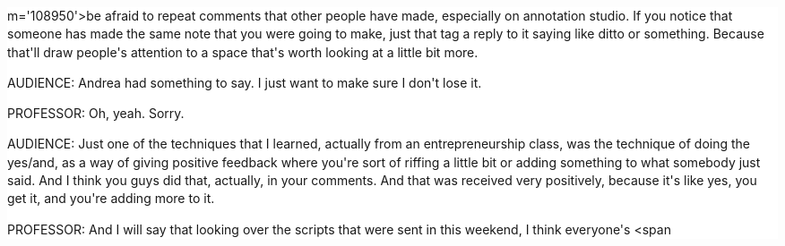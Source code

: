   m='108950'>be</span> <span m='109110'>afraid</span> <span m='109490'>to</span>
  <span m='109620'>repeat</span> <span m='110110'>comments</span> <span
  m='110600'>that</span> <span m='110740'>other</span> <span
  m='110980'>people</span> <span m='111270'>have</span> <span
  m='111390'>made,</span> <span m='112030'>especially</span> <span
  m='112600'>on</span> <span m='112810'>annotation</span> <span
  m='113380'>studio.</span> <span m='113950'>If</span> <span
  m='114100'>you</span> <span m='114200'>notice</span> <span
  m='114600'>that</span> <span m='114800'>someone</span> <span
  m='115660'>has</span> <span m='115860'>made</span> <span m='116140'>the</span>
  <span m='116230'>same</span> <span m='116920'>note</span> <span
  m='117180'>that</span> <span m='117310'>you</span> <span
  m='117440'>were</span> <span m='117480'>going</span> <span
  m='117620'>to</span> <span m='117670'>make,</span> <span
  m='117960'>just</span> <span m='118400'>that</span> <span
  m='118930'>tag</span> <span m='119160'>a</span> <span m='119260'>reply</span>
  <span m='119600'>to</span> <span m='119730'>it</span> <span
  m='119900'>saying</span> <span m='120130'>like</span> <span
  m='120340'>ditto</span> <span m='120630'>or</span> <span
  m='120770'>something.</span> <span m='121240'>Because</span> <span
  m='122240'>that'll</span> <span m='122550'>draw</span> <span
  m='123080'>people's</span> <span m='123520'>attention</span> <span
  m='124190'>to</span> <span m='124810'>a</span> <span m='124910'>space</span>
  <span m='125250'>that's</span> <span m='125480'>worth</span> <span
  m='125840'>looking</span> <span m='126170'>at</span> <span m='126430'>a</span>
  <span m='126490'>little</span> <span m='126630'>bit</span> <span
  m='126780'>more.</span> </p><p><span m='127984'>AUDIENCE: Andrea</span> <span
  m='128431'>had something</span> <span m='128878'>to say.</span> <span
  m='129325'>I just want to make</span> <span m='129772'>sure I don't lose
  it.</span> </p><p><span m='130220'>PROFESSOR: Oh,</span> <span
  m='130340'>yeah.</span> <span m='130680'>Sorry.</span> </p><p><span
  m='130940'>AUDIENCE: Just</span> <span m='131430'>one</span> <span
  m='131730'>of the</span> <span m='131950'>techniques</span> <span
  m='132480'>that</span> <span m='133315'>I learned,</span> <span
  m='133620'>actually</span> <span m='134000'>from an</span> <span
  m='134423'>entrepreneurship class,</span> <span m='135770'>was the</span>
  <span m='135950'>technique</span> <span m='136360'>of</span> <span
  m='136510'>doing</span> <span m='136760'>the</span> <span
  m='136920'>yes/and,</span> <span m='138220'>as</span> <span m='138680'>a way
  of</span> <span m='138910'>giving</span> <span m='139215'>positive</span>
  <span m='139978'>feedback</span> <span m='141352'>where you're</span> <span
  m='141810'>sort</span> <span m='142070'>of</span> <span m='142260'>riffing
  a</span> <span m='142690'>little</span> <span m='143010'>bit</span> <span
  m='143210'>or</span> <span m='143360'>adding</span> <span
  m='143620'>something</span> <span m='143910'>to what</span> <span
  m='144200'>somebody</span> <span m='144790'>just</span> <span
  m='144970'>said.</span> <span m='145340'>And I</span> <span
  m='145560'>think</span> <span m='145920'>you  guys</span> <span m='146050'>did
  that,</span> <span m='146520'>actually,</span> <span m='147010'>in your</span>
  <span m='147330'>comments.</span> <span m='147800'>And that</span> <span
  m='148270'>was</span> <span m='148380'>received</span> <span
  m='148590'>very</span> <span m='149100'>positively,</span> <span
  m='149760'>because</span> <span m='149920'>it's</span> <span
  m='150040'>like</span> <span m='150220'>yes,</span> <span m='150510'>you get
  it,</span> <span m='150850'>and you're</span> <span m='151120'>adding</span>
  <span m='151390'>more to it.</span> </p><p><span m='153040'>PROFESSOR:
  And</span> <span m='153280'>I</span> <span m='153370'>will</span> <span
  m='153500'>say</span> <span m='153630'>that</span> <span
  m='153990'>looking</span> <span m='154310'>over</span> <span
  m='154440'>the</span> <span m='154580'>scripts</span> <span
  m='154850'>that</span> <span m='155120'>were</span> <span
  m='155310'>sent</span> <span m='155570'>in</span> <span m='155660'>this</span>
  <span m='155870'>weekend,</span> <span m='156390'>I</span> <span
  m='156580'>think</span> <span m='156790'>everyone's</span> <span
